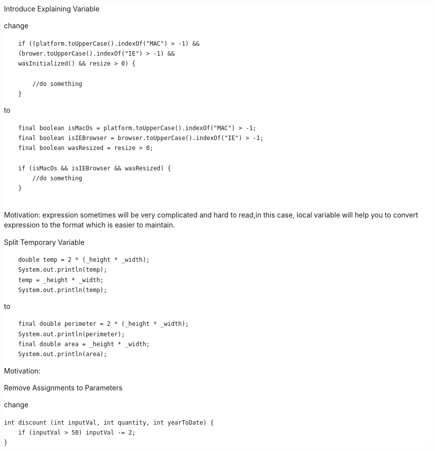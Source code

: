 Introduce Explaining Variable

change 

```	
	if ((platform.toUpperCase().indexOf("MAC") > -1) &&
	(brower.toUpperCase().indexOf("IE") > -1) &&
	wasInitialized() && resize > 0) {
		
		//do something
	}
```

to 

```	
	final boolean isMacOs = platform.toUpperCase().indexOf("MAC") > -1;
	final boolean isIEBrowser = browser.toUpperCase().indexOf("IE") > -1;
	final boolean wasResized = resize > 0;
	
	if (isMacOs && isIEBrowser && wasResized) {
		//do something
	}
	
```

Motivation:
	expression sometimes will be very complicated and hard to read,in this case, local variable will help you
to convert expression to the format which is easier to maintain.

Split Temporary Variable

```	
	double temp = 2 * (_height * _width);
	System.out.println(temp);
	temp = _height * _width;
	System.out.println(temp);
```

to

```
	final double perimeter = 2 * (_height * _width);
	System.out.println(perimeter);
	final double area = _height * _width;
	System.out.println(area);	
```

Motivation:
	
Remove Assignments to Parameters

change 

```	
int discount (int inputVal, int quantity, int yearToDate) {
	if (inputVal > 50) inputVal -= 2;
}
```
